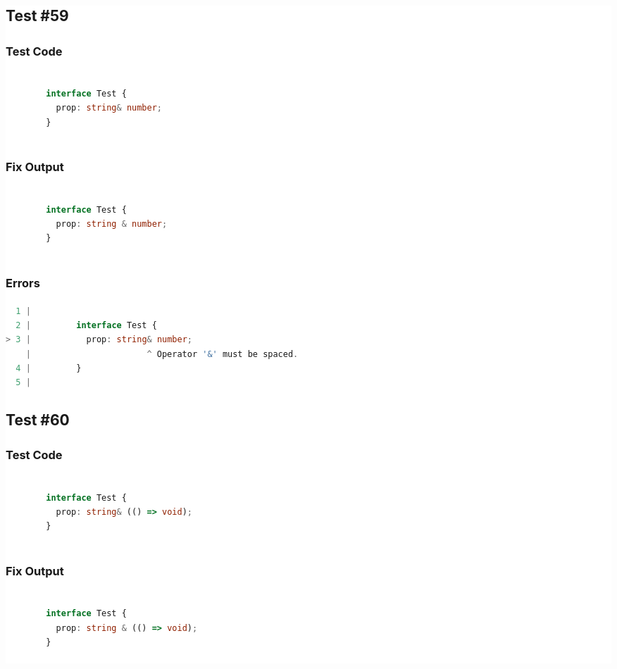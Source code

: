 ## Test #59

### Test Code


```ts

        interface Test {
          prop: string& number;
        }
      
```

### Fix Output


```ts

        interface Test {
          prop: string & number;
        }
      
```

### Errors


```ts
  1 |
  2 |         interface Test {
> 3 |           prop: string& number;
    |                       ^ Operator '&' must be spaced.
  4 |         }
  5 |       
```

## Test #60

### Test Code


```ts

        interface Test {
          prop: string& (() => void);
        }
      
```

### Fix Output


```ts

        interface Test {
          prop: string & (() => void);
        }
      
```

